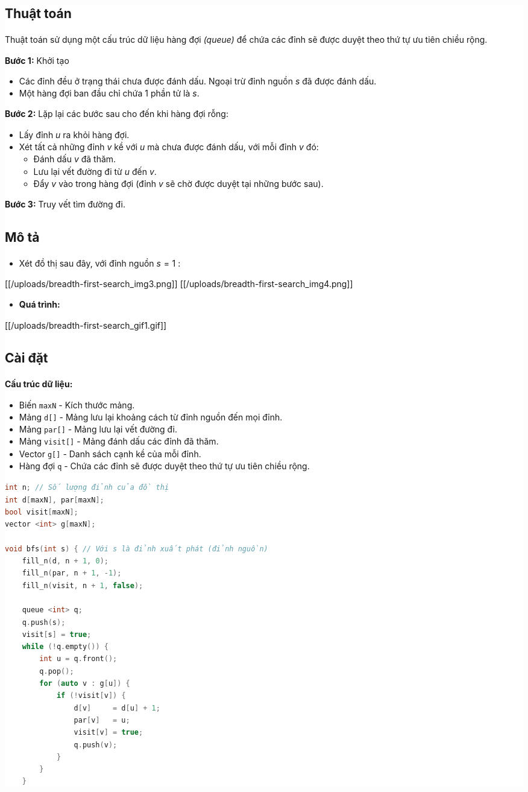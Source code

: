 ## Thuật toán

Thuật toán sử dụng một cấu trúc dữ liệu hàng đợi *(queue)* để chứa các đỉnh sẽ được duyệt theo thứ tự ưu tiên chiều rộng.

**Bước 1:** Khởi tạo
- Các đỉnh đều ở trạng thái chưa được đánh dấu. Ngoại trừ đỉnh nguồn $s$ đã được đánh dấu.
- Một hàng đợi ban đầu chỉ chứa $1$ phần tử là $s$.

**Bước 2:** Lặp lại các bước sau cho đến khi hàng đợi rỗng:
- Lấy đỉnh $u$ ra khỏi hàng đợi.
- Xét tất cả những đỉnh $v$ kề với $u$ mà chưa được đánh dấu, với mỗi đỉnh $v$ đó:
    * Đánh dấu $v$ đã thăm.
    * Lưu lại vết đường đi từ $u$ đến $v$.
    * Đẩy $v$ vào trong hàng đợi (đỉnh $v$ sẽ chờ được duyệt tại những bước sau).

**Bước 3:** Truy vết tìm đường đi.

## Mô tả

- Xét đồ thị sau đây, với đỉnh nguồn $s=1$ :

[[/uploads/breadth-first-search_img3.png]]
[[/uploads/breadth-first-search_img4.png]]

- **Quá trình:**

[[/uploads/breadth-first-search_gif1.gif]]

## Cài đặt

**Cấu trúc dữ liệu:**

- Biến `maxN` - Kích thước mảng.
- Mảng `d[]` - Mảng lưu lại khoảng cách từ đỉnh nguồn đến mọi đỉnh.
- Mảng `par[]` - Mảng lưu lại vết đường đi.
- Mảng `visit[]` - Mảng đánh dấu các đỉnh đã thăm.
- Vector `g[]` - Danh sách cạnh kề của mỗi đỉnh.
- Hàng đợi `q` - Chứa các đỉnh sẽ được duyệt theo thứ tự ưu tiên chiều rộng.

``` cpp
int n; // Số lượng đỉnh của đồ thị
int d[maxN], par[maxN];
bool visit[maxN];
vector <int> g[maxN];

void bfs(int s) { // Với s là đỉnh xuất phát (đỉnh nguồn)
    fill_n(d, n + 1, 0);
    fill_n(par, n + 1, -1);
    fill_n(visit, n + 1, false);

    queue <int> q;
    q.push(s);
    visit[s] = true;
    while (!q.empty()) {
        int u = q.front();
        q.pop();
        for (auto v : g[u]) {
            if (!visit[v]) {
                d[v]     = d[u] + 1;
                par[v]   = u;
                visit[v] = true;
                q.push(v);
            }
        }
    }
```